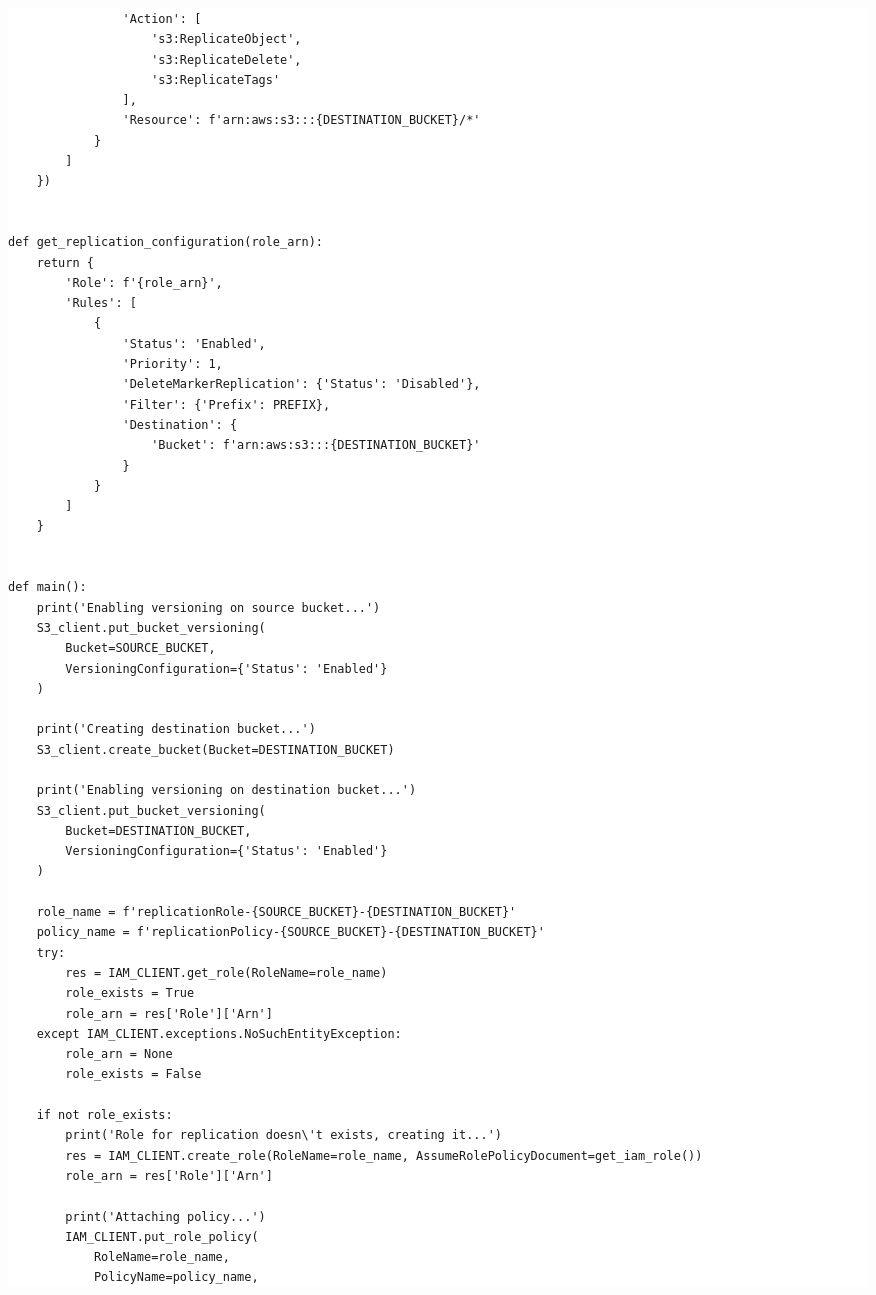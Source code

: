 ```
                'Action': [
                    's3:ReplicateObject',
                    's3:ReplicateDelete',
                    's3:ReplicateTags'
                ],
                'Resource': f'arn:aws:s3:::{DESTINATION_BUCKET}/*'
            }
        ]
    })


def get_replication_configuration(role_arn):
    return {
        'Role': f'{role_arn}',
        'Rules': [
            {
                'Status': 'Enabled',
                'Priority': 1,
                'DeleteMarkerReplication': {'Status': 'Disabled'},
                'Filter': {'Prefix': PREFIX},
                'Destination': {
                    'Bucket': f'arn:aws:s3:::{DESTINATION_BUCKET}'
                }
            }
        ]
    }


def main():
    print('Enabling versioning on source bucket...')
    S3_client.put_bucket_versioning(
        Bucket=SOURCE_BUCKET,
        VersioningConfiguration={'Status': 'Enabled'}
    )

    print('Creating destination bucket...')
    S3_client.create_bucket(Bucket=DESTINATION_BUCKET)

    print('Enabling versioning on destination bucket...')
    S3_client.put_bucket_versioning(
        Bucket=DESTINATION_BUCKET,
        VersioningConfiguration={'Status': 'Enabled'}
    )

    role_name = f'replicationRole-{SOURCE_BUCKET}-{DESTINATION_BUCKET}'
    policy_name = f'replicationPolicy-{SOURCE_BUCKET}-{DESTINATION_BUCKET}'
    try:
        res = IAM_CLIENT.get_role(RoleName=role_name)
        role_exists = True
        role_arn = res['Role']['Arn']
    except IAM_CLIENT.exceptions.NoSuchEntityException:
        role_arn = None
        role_exists = False

    if not role_exists:
        print('Role for replication doesn\'t exists, creating it...')
        res = IAM_CLIENT.create_role(RoleName=role_name, AssumeRolePolicyDocument=get_iam_role())
        role_arn = res['Role']['Arn']

        print('Attaching policy...')
        IAM_CLIENT.put_role_policy(
            RoleName=role_name,
            PolicyName=policy_name,
```
